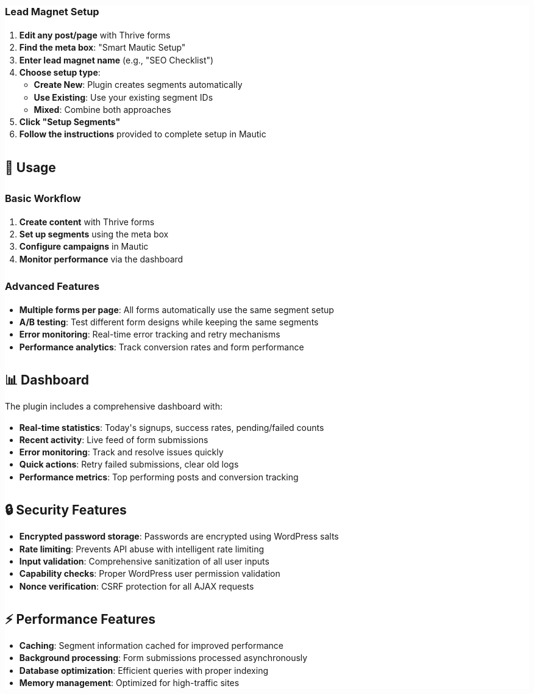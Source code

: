 ### Lead Magnet Setup

1. **Edit any post/page** with Thrive forms
2. **Find the meta box**: "Smart Mautic Setup"
3. **Enter lead magnet name** (e.g., "SEO Checklist")
4. **Choose setup type**:
   - **Create New**: Plugin creates segments automatically
   - **Use Existing**: Use your existing segment IDs
   - **Mixed**: Combine both approaches
5. **Click "Setup Segments"**
6. **Follow the instructions** provided to complete setup in Mautic

## 🎯 Usage

### Basic Workflow

1. **Create content** with Thrive forms
2. **Set up segments** using the meta box
3. **Configure campaigns** in Mautic
4. **Monitor performance** via the dashboard

### Advanced Features

- **Multiple forms per page**: All forms automatically use the same segment setup
- **A/B testing**: Test different form designs while keeping the same segments
- **Error monitoring**: Real-time error tracking and retry mechanisms
- **Performance analytics**: Track conversion rates and form performance

## 📊 Dashboard

The plugin includes a comprehensive dashboard with:

- **Real-time statistics**: Today's signups, success rates, pending/failed counts
- **Recent activity**: Live feed of form submissions
- **Error monitoring**: Track and resolve issues quickly
- **Quick actions**: Retry failed submissions, clear old logs
- **Performance metrics**: Top performing posts and conversion tracking

## 🔒 Security Features

- **Encrypted password storage**: Passwords are encrypted using WordPress salts
- **Rate limiting**: Prevents API abuse with intelligent rate limiting
- **Input validation**: Comprehensive sanitization of all user inputs
- **Capability checks**: Proper WordPress user permission validation
- **Nonce verification**: CSRF protection for all AJAX requests

## ⚡ Performance Features

- **Caching**: Segment information cached for improved performance
- **Background processing**: Form submissions processed asynchronously
- **Database optimization**: Efficient queries with proper indexing
- **Memory management**: Optimized for high-traffic sites
